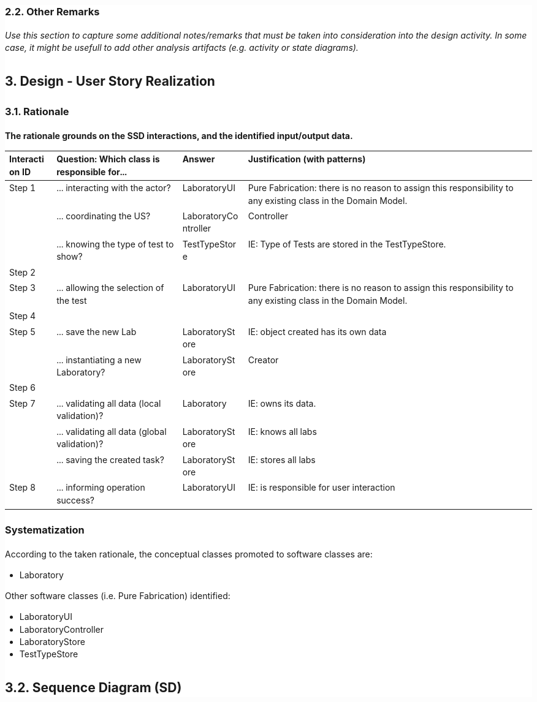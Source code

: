 ### 2.2. Other Remarks

*Use this section to capture some additional notes/remarks that must be taken into consideration into the design activity. In some case, it might be usefull to add other analysis artifacts (e.g. activity or state diagrams).*



## 3. Design - User Story Realization

### 3.1. Rationale

**The rationale grounds on the SSD interactions, and the identified input/output data.**

| Interaction ID | Question: Which class is responsible for... | Answer  | Justification (with patterns)  |
|:-------------  |:--------------------- |:------------|:---------------------------- |
|Step 1 		 |	... interacting with the actor? | LaboratoryUI   |  Pure Fabrication: there is no reason to assign this responsibility to any existing class in the Domain Model.
|                |  ... coordinating the US? |       LaboratoryController      |   Controller                           |
|                |  ... knowing the type of test to show? |       TestTypeStore      |   IE: Type of Tests are stored in the TestTypeStore.  |
| Step 2  		 |							 |             |                              |
| Step 3  		 |	... allowing the selection of the test |    LaboratoryUI         |    Pure Fabrication: there is no reason to assign this responsibility to any existing class in the Domain Model.         |
| Step 4  		 |							 |             |                              |
| Step 5  		 |  ... save the new Lab     |    LaboratoryStore         |      IE: object created has its own data                        |
|                |  ... instantiating a new Laboratory? |       LaboratoryStore      |   Creator    |
| Step 6  		 |							 |             |                              |              
| Step 7  		 |	... validating all data (local validation)?	         |   Laboratory   |    IE: owns its data.                          |              
|  		         |	... validating all data (global validation)?         |   LaboratoryStore  |  IE: knows all labs                             |              
|  		         |	... saving the created task?						 |   LaboratoryStore          |   IE: stores all labs                           |              
| Step 8  		 |		... informing operation success?					 |     LaboratoryUI        |   IE: is responsible for user interaction                           |              

### Systematization ##

According to the taken rationale, the conceptual classes promoted to software classes are:

* Laboratory


Other software classes (i.e. Pure Fabrication) identified:
* LaboratoryUI
* LaboratoryController
* LaboratoryStore
* TestTypeStore

## 3.2. Sequence Diagram (SD)
